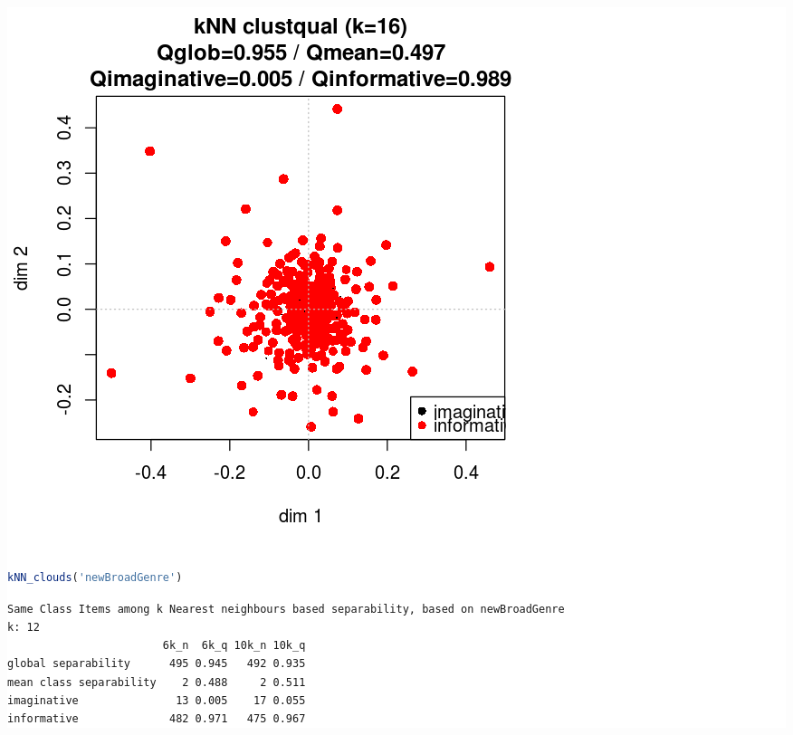 ![png](output_60_2.png)



```R
kNN_clouds('newBroadGenre')
```

    Same Class Items among k Nearest neighbours based separability, based on newBroadGenre 
    k: 12
                            6k_n  6k_q 10k_n 10k_q
    global separability      495 0.945   492 0.935
    mean class separability    2 0.488     2 0.511
    imaginative               13 0.005    17 0.055
    informative              482 0.971   475 0.967


